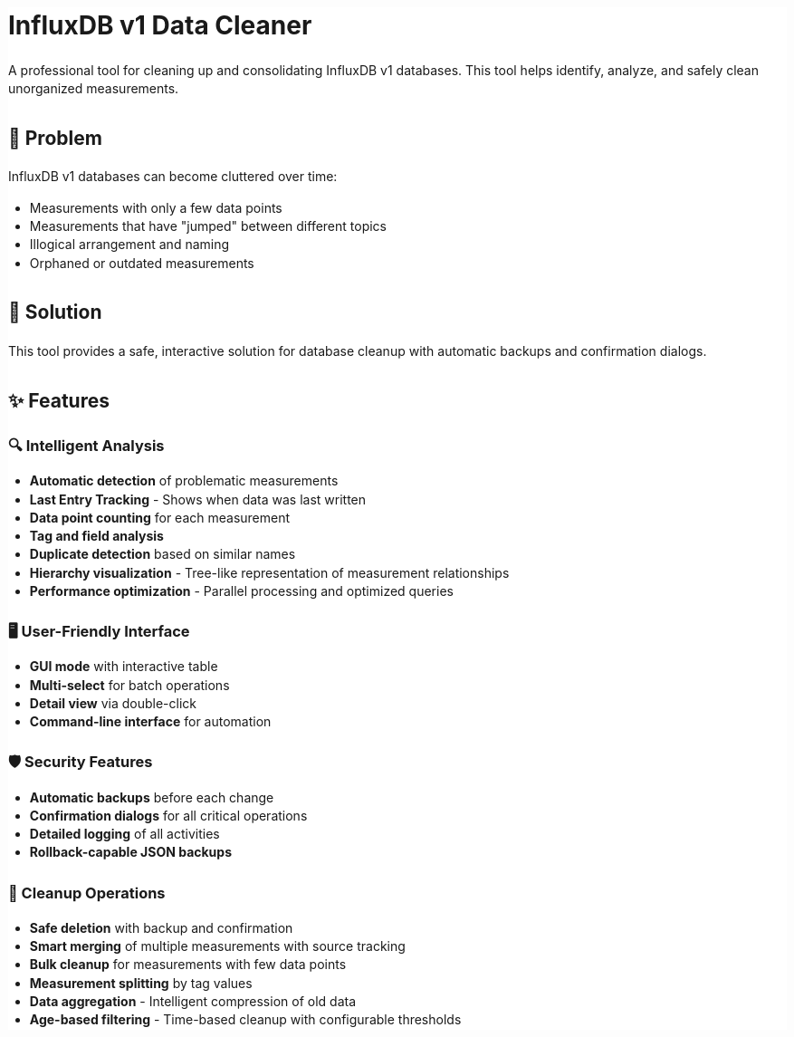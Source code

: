 # InfluxDB v1 Data Cleaner

A professional tool for cleaning up and consolidating InfluxDB v1 databases. This tool helps identify, analyze, and safely clean unorganized measurements.

## 🎯 Problem

InfluxDB v1 databases can become cluttered over time:
- Measurements with only a few data points
- Measurements that have "jumped" between different topics
- Illogical arrangement and naming
- Orphaned or outdated measurements

## 🚀 Solution

This tool provides a safe, interactive solution for database cleanup with automatic backups and confirmation dialogs.

## ✨ Features

### 🔍 Intelligent Analysis
- **Automatic detection** of problematic measurements
- **Last Entry Tracking** - Shows when data was last written
- **Data point counting** for each measurement
- **Tag and field analysis**
- **Duplicate detection** based on similar names
- **Hierarchy visualization** - Tree-like representation of measurement relationships
- **Performance optimization** - Parallel processing and optimized queries

### 🖥️ User-Friendly Interface
- **GUI mode** with interactive table
- **Multi-select** for batch operations
- **Detail view** via double-click
- **Command-line interface** for automation

### 🛡️ Security Features
- **Automatic backups** before each change
- **Confirmation dialogs** for all critical operations
- **Detailed logging** of all activities
- **Rollback-capable JSON backups**

### 🔧 Cleanup Operations
- **Safe deletion** with backup and confirmation
- **Smart merging** of multiple measurements with source tracking
- **Bulk cleanup** for measurements with few data points
- **Measurement splitting** by tag values
- **Data aggregation** - Intelligent compression of old data
- **Age-based filtering** - Time-based cleanup with configurable thresholds
